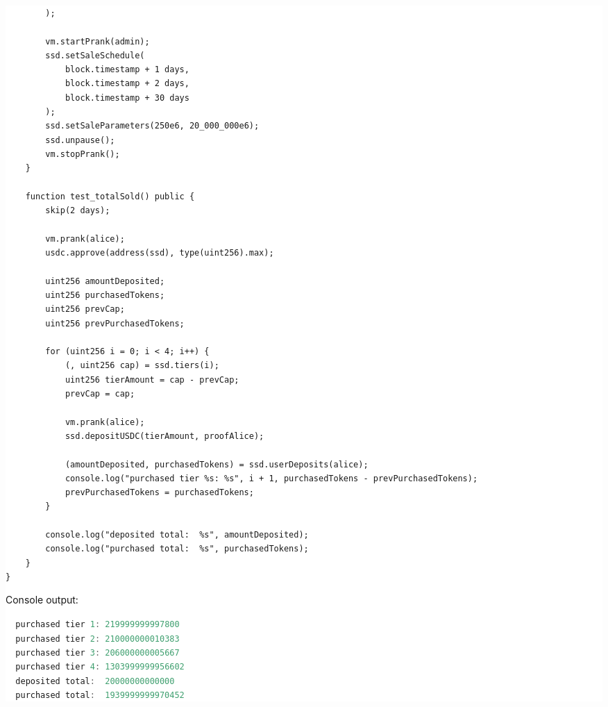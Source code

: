 ```solidity
        );

        vm.startPrank(admin);
        ssd.setSaleSchedule(
            block.timestamp + 1 days,
            block.timestamp + 2 days,
            block.timestamp + 30 days
        );
        ssd.setSaleParameters(250e6, 20_000_000e6);
        ssd.unpause();
        vm.stopPrank();
    }

    function test_totalSold() public {
        skip(2 days);

        vm.prank(alice);
        usdc.approve(address(ssd), type(uint256).max);

        uint256 amountDeposited;
        uint256 purchasedTokens;
        uint256 prevCap;
        uint256 prevPurchasedTokens;

        for (uint256 i = 0; i < 4; i++) {
            (, uint256 cap) = ssd.tiers(i);
            uint256 tierAmount = cap - prevCap;
            prevCap = cap;

            vm.prank(alice);
            ssd.depositUSDC(tierAmount, proofAlice);

            (amountDeposited, purchasedTokens) = ssd.userDeposits(alice);
            console.log("purchased tier %s: %s", i + 1, purchasedTokens - prevPurchasedTokens);
            prevPurchasedTokens = purchasedTokens;
        }

        console.log("deposited total:  %s", amountDeposited);
        console.log("purchased total:  %s", purchasedTokens);
    }
}
```

Console output:

```js
  purchased tier 1: 219999999997800
  purchased tier 2: 210000000010383
  purchased tier 3: 206000000005667
  purchased tier 4: 1303999999956602
  deposited total:  20000000000000
  purchased total:  1939999999970452
```
